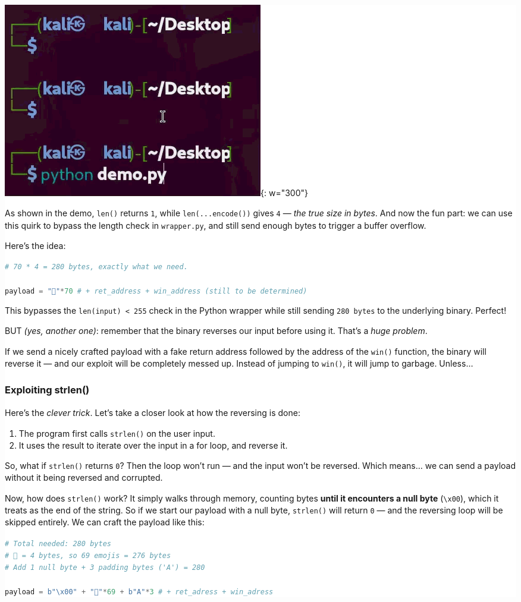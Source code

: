 ![Demo of the python emoji attack](/assets/img/l3akctf/pwn/safe_gets/python_emoji_attack_demo.gif){: w="300"}

As shown in the demo, `len()` returns `1`, while `len(...encode())` gives `4` — *the true size in bytes*. And now the fun part: we can use this quirk to bypass the length check in `wrapper.py`, and still send enough bytes to trigger a buffer overflow.

Here’s the idea:

```py
# 70 * 4 = 280 bytes, exactly what we need.

payload = "🗿"*70 # + ret_address + win_address (still to be determined)
```

This bypasses the `len(input) < 255` check in the Python wrapper while still sending `280 bytes` to the underlying binary. Perfect!

BUT *(yes, another one)*: remember that the binary reverses our input before using it. That’s a *huge problem*.   

If we send a nicely crafted payload with a fake return address followed by the address of the `win()` function, the binary will reverse it — and our exploit will be completely messed up. Instead of jumping to `win()`, it will jump to garbage. Unless…

### Exploiting strlen()

Here’s the *clever trick*. Let’s take a closer look at how the reversing is done:
1. The program first calls `strlen()` on the user input.
2. It uses the result to iterate over the input in a for loop, and reverse it.

So, what if `strlen()` returns `0`? Then the loop won’t run — and the input won’t be reversed. Which means… we can send a payload without it being reversed and corrupted.

Now, how does `strlen()` work? It simply walks through memory, counting bytes **until it encounters a null byte** (`\x00`), which it treats as the end of the string. So if we start our payload with a null byte, `strlen()` will return `0` — and the reversing loop will be skipped entirely. We can craft the payload like this:

```python
# Total needed: 280 bytes
# 🗿 = 4 bytes, so 69 emojis = 276 bytes
# Add 1 null byte + 3 padding bytes ('A') = 280

payload = b"\x00" + "🗿"*69 + b"A"*3 # + ret_adress + win_adress
```
